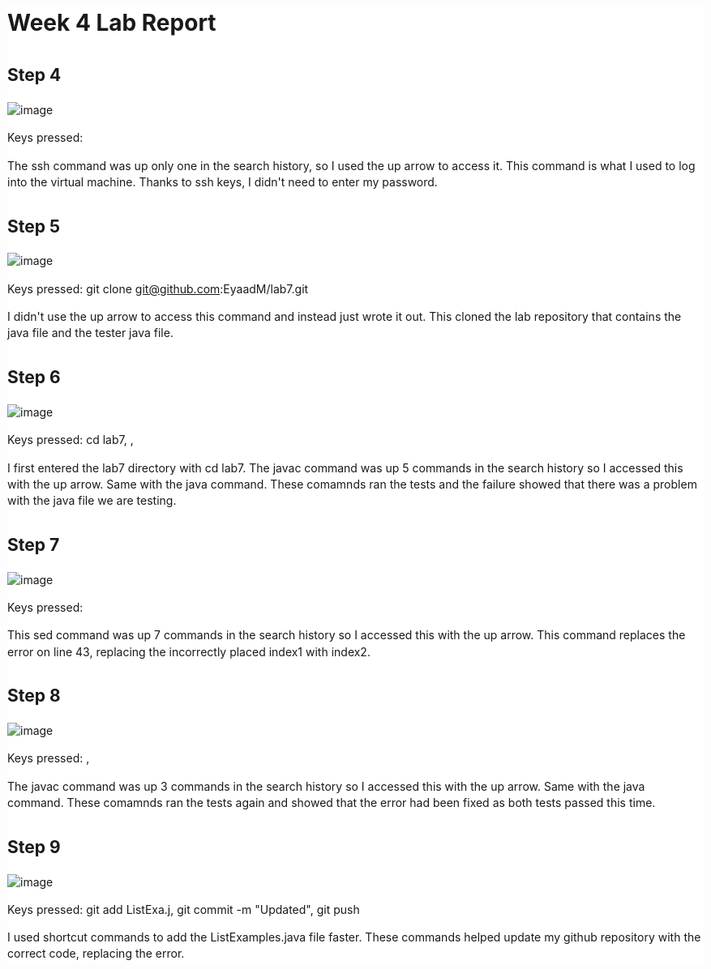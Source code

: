 # Week 4 Lab Report 

## Step 4

<img width="624" alt="image" src="https://user-images.githubusercontent.com/54916157/221699166-876f7626-4358-4682-8d57-fb4176371901.png">

Keys pressed: <up><enter>
  
The ssh command was up only one in the search history, so I used the up arrow to access it. This command is what I used to log into the virtual machine. Thanks to ssh keys, I didn't need to enter my password.
  
## Step 5

<img width="503" alt="image" src="https://user-images.githubusercontent.com/54916157/221699643-7dafac10-383c-4366-b556-5290ce854ce9.png">

Keys pressed: git clone git@github.com:EyaadM/lab7.git<enter>
  
I didn't use the up arrow to access this command and instead just wrote it out. This cloned the lab repository that contains the java file and the tester java file.
  
## Step 6

<img width="847" alt="image" src="https://user-images.githubusercontent.com/54916157/221700403-67f9c2fd-4b14-4915-bbcb-427b7a59e1b1.png">

Keys pressed: cd lab7<enter>, <up><up><up><up><up><enter>, <up><up><up><up><up><enter>
  
I first entered the lab7 directory with cd lab7. The javac command was up 5 commands in the search history so I accessed this with the up arrow. Same with the java command. These comamnds ran the tests and the failure showed that there was a problem with the java file we are testing.
  
## Step 7

<img width="572" alt="image" src="https://user-images.githubusercontent.com/54916157/221701011-d0c9f910-e6fe-4e53-a085-117a57b4b2a9.png">

Keys pressed: <up><up><up><up><up><up><up><enter>
  
This sed command was up 7 commands in the search history so I accessed this with the up arrow. This command replaces the error on line 43, replacing the incorrectly placed index1 with index2.

## Step 8
  
<img width="844" alt="image" src="https://user-images.githubusercontent.com/54916157/221701303-a11a71f1-cd4d-44c8-a526-0afb3793a48b.png">

Keys pressed: <up><up><up><enter>, <up><up><up><enter>

The javac command was up 3 commands in the search history so I accessed this with the up arrow. Same with the java command. These comamnds ran the tests again and showed that the error had been fixed as both tests passed this time.

## Step 9

<img width="750" alt="image" src="https://user-images.githubusercontent.com/54916157/221702323-bd43b15c-8c78-4aa0-9c3f-1cb4293cfaaa.png">

Keys pressed: git add ListExa<tab>.j<tab><enter>, git commit -m "Updated"<enter>, git push<enter>
  
I used shortcut commands to add the ListExamples.java file faster. These commands helped update my github repository with the correct code, replacing the error.
